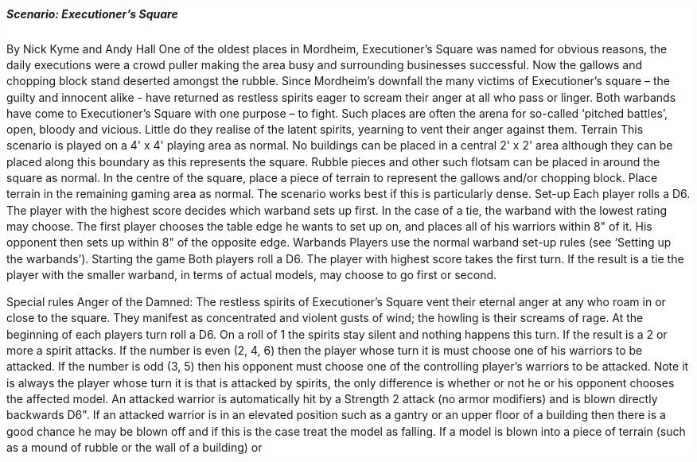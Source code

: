 


##### Scenario: Executioner’s Square

By Nick Kyme and Andy Hall
One of the oldest places in Mordheim, Executioner’s Square was
named for obvious reasons, the daily executions were a crowd
puller making the area busy and surrounding businesses successful.
Now the gallows and chopping block stand deserted amongst the
rubble. Since Mordheim’s downfall the many victims of
Executioner’s square – the guilty and innocent alike - have returned
as restless spirits eager to scream their anger at all who pass or
linger.
Both warbands have come to Executioner’s Square with one
purpose – to fight. Such places are often the arena for so-called
‘pitched battles’, open, bloody and vicious. Little do they realise of
the latent spirits, yearning to vent their anger against them.
Terrain
This scenario is played on a 4' x 4' playing area as normal. No
buildings can be placed in a central 2' x 2' area although they
can be placed along this boundary as this represents the
square. Rubble pieces and other such flotsam can be placed in
around the square as normal. In the centre of the square, place
a piece of terrain to represent the gallows and/or chopping
block. Place terrain in the remaining gaming area as normal.
The scenario works best if this is particularly dense.
Set-up
Each player rolls a D6. The player with the highest score
decides which warband sets up first. In the case of a tie, the
warband with the lowest rating may choose. The first player
chooses the table edge he wants to set up on, and places all of
his warriors within 8" of it. His opponent then sets up within
8" of the opposite edge.
Warbands
Players use the normal warband set-up rules (see ‘Setting up
the warbands’).
Starting the game
Both players roll a D6. The player with highest score takes
the first turn. If the result is a tie the player with the smaller
warband, in terms of actual models, may choose to go first or
second.

Special rules
Anger of the Damned: The restless spirits of Executioner’s
Square vent their eternal anger at any who roam in or close to
the square. They manifest as concentrated and violent gusts
of wind; the howling is their screams of rage. At the
beginning of each players turn roll a D6. On a roll of 1 the
spirits stay silent and nothing happens this turn. If the result
is a 2 or more a spirit attacks. If the number is even (2, 4, 6)
then the player whose turn it is must choose one of his
warriors to be attacked. If the number is odd (3, 5) then his
opponent must choose one of the controlling player’s
warriors to be attacked. Note it is always the player whose
turn it is that is attacked by spirits, the only difference is
whether or not he or his opponent chooses the affected
model.
An attacked warrior is automatically hit by a Strength 2
attack (no armor modifiers) and is blown directly backwards
D6". If an attacked warrior is in an elevated position such as
a gantry or an upper floor of a building then there is a good
chance he may be blown off and if this is the case treat the
model as falling. If a model is blown into a piece of terrain
(such as a mound of rubble or the wall of a building) or